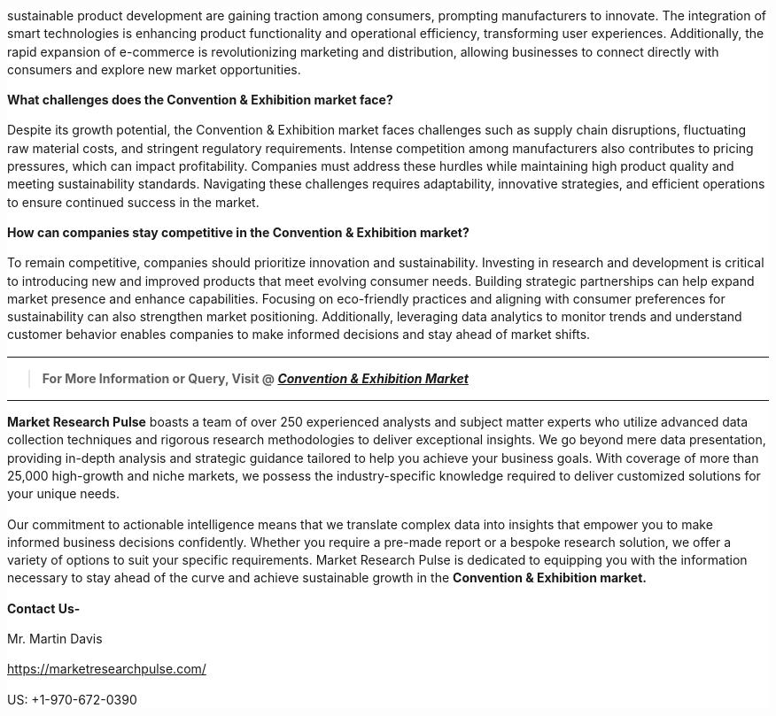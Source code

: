 sustainable product development are gaining traction among consumers, prompting manufacturers to innovate. The integration of smart technologies is enhancing product functionality and operational efficiency, transforming user experiences. Additionally, the rapid expansion of e-commerce is revolutionizing marketing and distribution, allowing businesses to connect directly with consumers and explore new market opportunities.</p><p><strong>What challenges does the Convention & Exhibition market face?</strong></p><p>Despite its growth potential, the Convention & Exhibition market faces challenges such as supply chain disruptions, fluctuating raw material costs, and stringent regulatory requirements. Intense competition among manufacturers also contributes to pricing pressures, which can impact profitability. Companies must address these hurdles while maintaining high product quality and meeting sustainability standards. Navigating these challenges requires adaptability, innovative strategies, and efficient operations to ensure continued success in the market.</p><p><strong>How can companies stay competitive in the Convention & Exhibition market?</strong></p><p>To remain competitive, companies should prioritize innovation and sustainability. Investing in research and development is critical to introducing new and improved products that meet evolving consumer needs. Building strategic partnerships can help expand market presence and enhance capabilities. Focusing on eco-friendly practices and aligning with consumer preferences for sustainability can also strengthen market positioning. Additionally, leveraging data analytics to monitor trends and understand customer behavior enables companies to make informed decisions and stay ahead of market shifts.</p><hr /><blockquote><p><strong>For More Information or Query, Visit @&nbsp;<em><a href="https://marketresearchpulse.com/report/60276/convention-exhibition-market?utm_source=Linkedin&utm_medium=0110">Convention & Exhibition Market</a></em></strong></p></blockquote><hr /><p><strong>Market Research Pulse</strong> boasts a team of over 250 experienced analysts and subject matter experts who utilize advanced data collection techniques and rigorous research methodologies to deliver exceptional insights. We go beyond mere data presentation, providing in-depth analysis and strategic guidance tailored to help you achieve your business goals. With coverage of more than 25,000 high-growth and niche markets, we possess the industry-specific knowledge required to deliver customized solutions for your unique needs.</p><p>Our commitment to actionable intelligence means that we translate complex data into insights that empower you to make informed business decisions confidently. Whether you require a pre-made report or a bespoke research solution, we offer a variety of options to suit your specific requirements. Market Research Pulse is dedicated to equipping you with the information necessary to stay ahead of the curve and achieve sustainable growth in the <strong>Convention & Exhibition market.</strong></p><p><strong>Contact Us-</strong></p><p>Mr. Martin Davis</p><p>https://marketresearchpulse.com/</p><p>US: +1-970-672-0390</p>